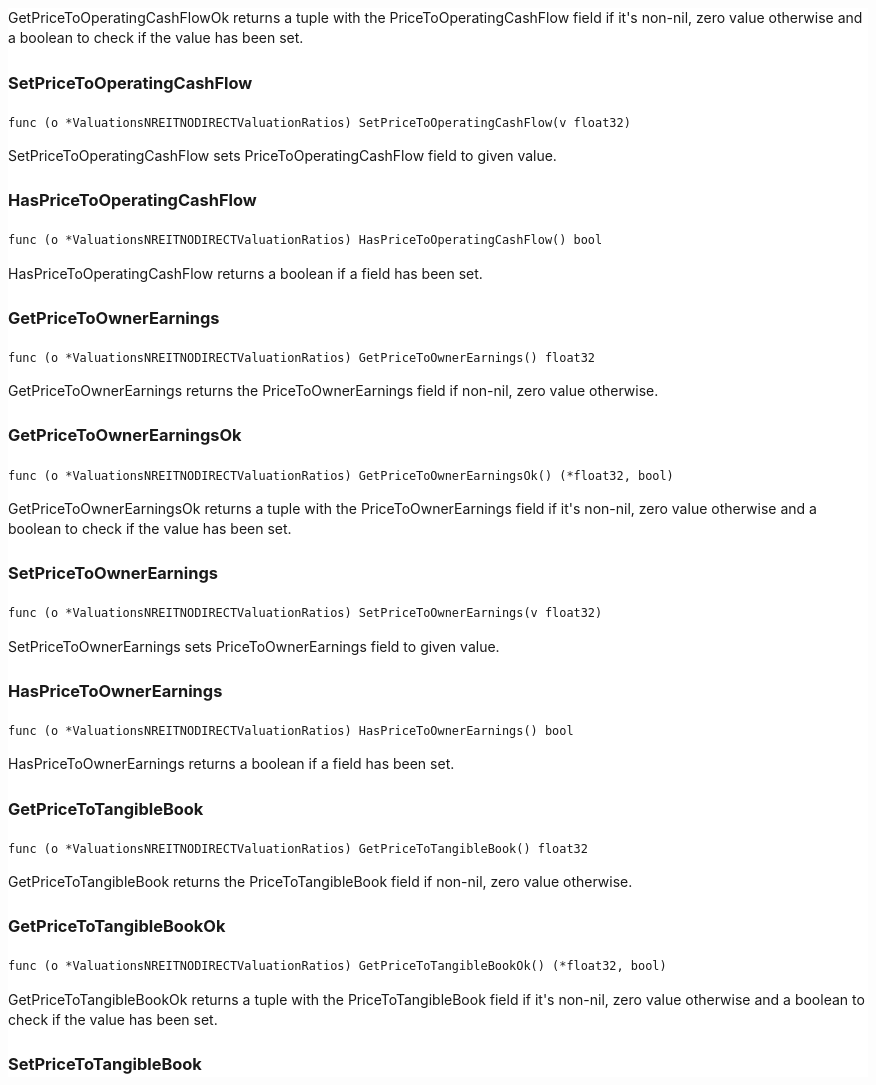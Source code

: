 GetPriceToOperatingCashFlowOk returns a tuple with the PriceToOperatingCashFlow field if it's non-nil, zero value otherwise
and a boolean to check if the value has been set.

### SetPriceToOperatingCashFlow

`func (o *ValuationsNREITNODIRECTValuationRatios) SetPriceToOperatingCashFlow(v float32)`

SetPriceToOperatingCashFlow sets PriceToOperatingCashFlow field to given value.

### HasPriceToOperatingCashFlow

`func (o *ValuationsNREITNODIRECTValuationRatios) HasPriceToOperatingCashFlow() bool`

HasPriceToOperatingCashFlow returns a boolean if a field has been set.

### GetPriceToOwnerEarnings

`func (o *ValuationsNREITNODIRECTValuationRatios) GetPriceToOwnerEarnings() float32`

GetPriceToOwnerEarnings returns the PriceToOwnerEarnings field if non-nil, zero value otherwise.

### GetPriceToOwnerEarningsOk

`func (o *ValuationsNREITNODIRECTValuationRatios) GetPriceToOwnerEarningsOk() (*float32, bool)`

GetPriceToOwnerEarningsOk returns a tuple with the PriceToOwnerEarnings field if it's non-nil, zero value otherwise
and a boolean to check if the value has been set.

### SetPriceToOwnerEarnings

`func (o *ValuationsNREITNODIRECTValuationRatios) SetPriceToOwnerEarnings(v float32)`

SetPriceToOwnerEarnings sets PriceToOwnerEarnings field to given value.

### HasPriceToOwnerEarnings

`func (o *ValuationsNREITNODIRECTValuationRatios) HasPriceToOwnerEarnings() bool`

HasPriceToOwnerEarnings returns a boolean if a field has been set.

### GetPriceToTangibleBook

`func (o *ValuationsNREITNODIRECTValuationRatios) GetPriceToTangibleBook() float32`

GetPriceToTangibleBook returns the PriceToTangibleBook field if non-nil, zero value otherwise.

### GetPriceToTangibleBookOk

`func (o *ValuationsNREITNODIRECTValuationRatios) GetPriceToTangibleBookOk() (*float32, bool)`

GetPriceToTangibleBookOk returns a tuple with the PriceToTangibleBook field if it's non-nil, zero value otherwise
and a boolean to check if the value has been set.

### SetPriceToTangibleBook
